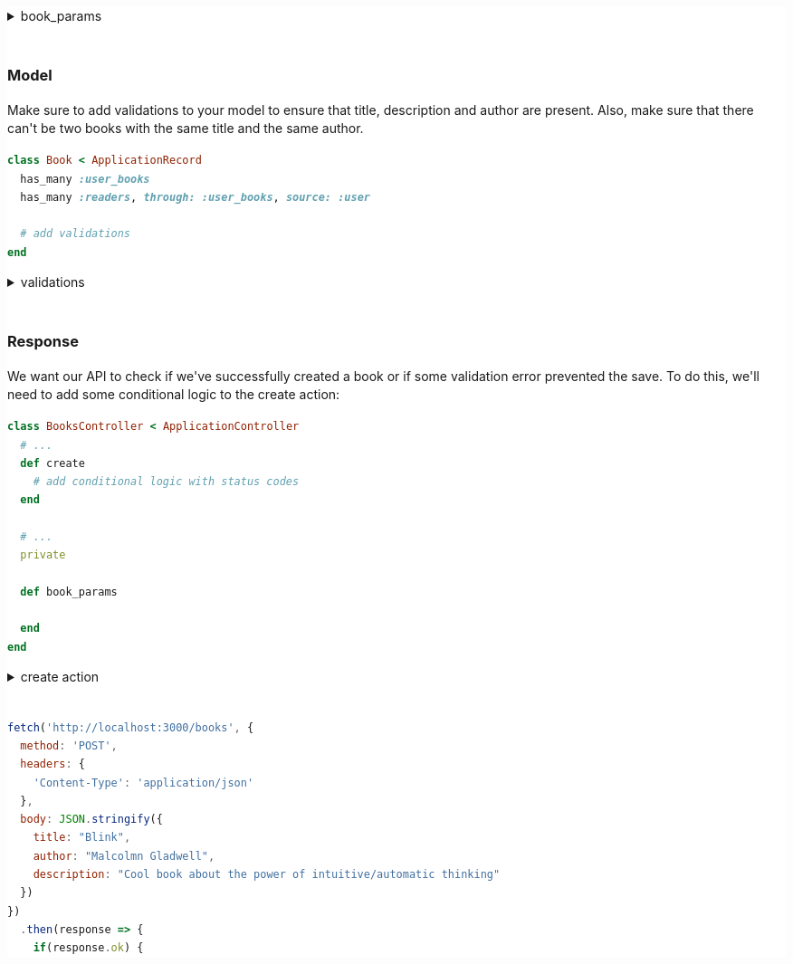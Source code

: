 <details><summary>
    book_params
  </summary></details>
<br/>


### Model
Make sure to add validations to your model to ensure that title, description and author are present. Also, make sure that there can't be two books with the same title and the same author.

```rb
class Book < ApplicationRecord
  has_many :user_books
  has_many :readers, through: :user_books, source: :user

  # add validations
end

```

<details><summary>
    validations
  </summary></details>
<br/>



### Response

We want our API to check if we've successfully created a book or if some validation error prevented the save. To do this, we'll need to add some conditional logic to the create action:

```rb
class BooksController < ApplicationController
  # ...
  def create
    # add conditional logic with status codes
  end

  # ...
  private

  def book_params
    
  end
end
```

<details><summary>
    create action
  </summary></details>
<br/>



```js
fetch('http://localhost:3000/books', {
  method: 'POST',
  headers: {
    'Content-Type': 'application/json'
  },
  body: JSON.stringify({
    title: "Blink",
    author: "Malcolmn Gladwell",
    description: "Cool book about the power of intuitive/automatic thinking"
  })
})
  .then(response => {
    if(response.ok) {
```